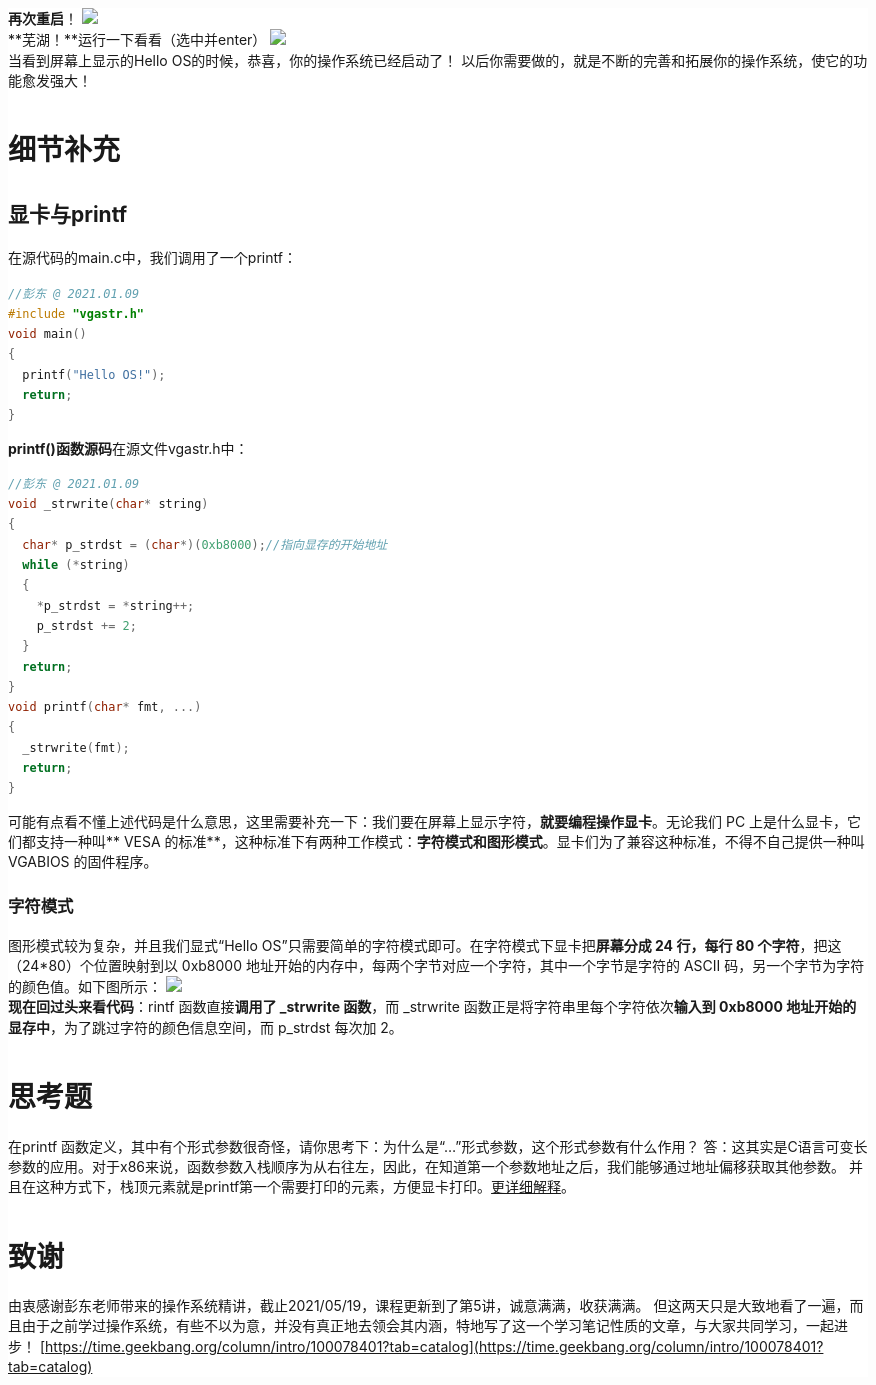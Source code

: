 **再次重启**！
![](https://oss1.aistar.cool/elog-offer-now/08f00cb0beba564556bdc73e5e7535be.png)        
**芜湖！**运行一下看看（选中并enter）
![](https://oss1.aistar.cool/elog-offer-now/717ab894035152aca4fbd74c59e93019.png)        
当看到屏幕上显示的Hello OS的时候，恭喜，你的操作系统已经启动了！
以后你需要做的，就是不断的完善和拓展你的操作系统，使它的功能愈发强大！
# **细节补充**
## **显卡与printf**
在源代码的main.c中，我们调用了一个printf：
```c
//彭东 @ 2021.01.09
#include "vgastr.h"
void main()
{
  printf("Hello OS!");
  return;
}
```

**printf()函数源码**在源文件vgastr.h中：
```c
//彭东 @ 2021.01.09
void _strwrite(char* string)
{
  char* p_strdst = (char*)(0xb8000);//指向显存的开始地址
  while (*string)
  {
    *p_strdst = *string++;
    p_strdst += 2;
  }
  return;
}
void printf(char* fmt, ...)
{
  _strwrite(fmt);
  return;
}
```

可能有点看不懂上述代码是什么意思，这里需要补充一下：我们要在屏幕上显示字符，**就要编程操作显卡**。无论我们 PC 上是什么显卡，它们都支持一种叫** VESA 的标准**，这种标准下有两种工作模式：**字符模式和图形模式**。显卡们为了兼容这种标准，不得不自己提供一种叫 VGABIOS 的固件程序。
### **字符模式**
图形模式较为复杂，并且我们显式“Hello OS”只需要简单的字符模式即可。在字符模式下显卡把**屏幕分成 24 行，每行 80 个字符**，把这（24*80）个位置映射到以 0xb8000 地址开始的内存中，每两个字节对应一个字符，其中一个字节是字符的 ASCII 码，另一个字节为字符的颜色值。如下图所示：
![](https://oss1.aistar.cool/elog-offer-now/eb8430482d09784202133257576c1129.png)        
**现在回过头来看代码**：rintf 函数直接**调用了 _strwrite 函数**，而 _strwrite 函数正是将字符串里每个字符依次**输入到 0xb8000 地址开始的显存中**，为了跳过字符的颜色信息空间，而 p_strdst 每次加 2。
# **思考题**
在printf 函数定义，其中有个形式参数很奇怪，请你思考下：为什么是“…”形式参数，这个形式参数有什么作用？
答：这其实是C语言可变长参数的应用。对于x86来说，函数参数入栈顺序为从右往左，因此，在知道第一个参数地址之后，我们能够通过地址偏移获取其他参数。
并且在这种方式下，栈顶元素就是printf第一个需要打印的元素，方便显卡打印。[更详细解释](https://cloud.tencent.com/developer/article/1523781)。
# 致谢
由衷感谢彭东老师带来的操作系统精讲，截止2021/05/19，课程更新到了第5讲，诚意满满，收获满满。
但这两天只是大致地看了一遍，而且由于之前学过操作系统，有些不以为意，并没有真正地去领会其内涵，特地写了这一个学习笔记性质的文章，与大家共同学习，一起进步！
[https://time.geekbang.org/column/intro/100078401?tab=catalog](https://time.geekbang.org/column/intro/100078401?tab=catalog)